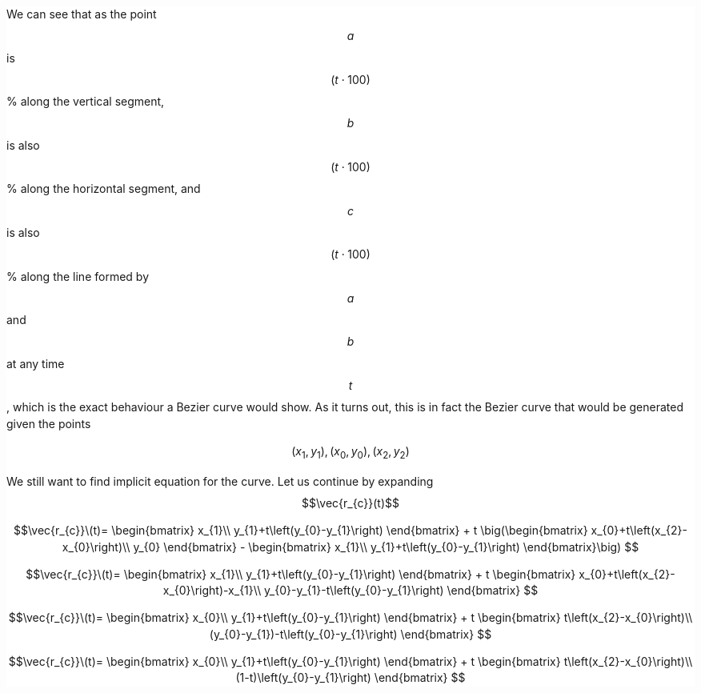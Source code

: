 We can see that as the point $$a$$ is $$(t\cdot100)$$% along the vertical segment, $$b$$ is also $$(t\cdot100)$$% along the horizontal segment, and $$c$$ is also $$(t\cdot100)$$% along the line formed by $$a$$ and $$b$$ at any time $$t$$, which is the exact behaviour a Bezier curve would show. As it turns out, this is in fact the Bezier curve that would be generated given the points 

$$(x_{1}, y_{1}), (x_{0}, y_{0}), (x_{2}, y_{2})$$

We still want to find implicit equation for the curve. Let us continue by expanding $$\vec{r_{c}}(t)$$

$$\vec{r_{c}}\(t)=
\begin{bmatrix}
    x_{1}\\
    y_{1}+t\left(y_{0}-y_{1}\right)
\end{bmatrix} + t
\big(\begin{bmatrix}
    x_{0}+t\left(x_{2}-x_{0}\right)\\
    y_{0}
\end{bmatrix} - 
\begin{bmatrix}
    x_{1}\\
    y_{1}+t\left(y_{0}-y_{1}\right)
\end{bmatrix}\big)
$$

$$\vec{r_{c}}\(t)=
\begin{bmatrix}
    x_{1}\\
    y_{1}+t\left(y_{0}-y_{1}\right)
\end{bmatrix} + t
\begin{bmatrix}
    x_{0}+t\left(x_{2}-x_{0}\right)-x_{1}\\
    y_{0}-y_{1}-t\left(y_{0}-y_{1}\right)
\end{bmatrix}
$$

$$\vec{r_{c}}\(t)=
\begin{bmatrix}
    x_{0}\\
    y_{1}+t\left(y_{0}-y_{1}\right)
\end{bmatrix} + t
\begin{bmatrix}
    t\left(x_{2}-x_{0}\right)\\
    (y_{0}-y_{1})-t\left(y_{0}-y_{1}\right)
\end{bmatrix}
$$

$$\vec{r_{c}}\(t)=
\begin{bmatrix}
    x_{0}\\
    y_{1}+t\left(y_{0}-y_{1}\right)
\end{bmatrix} + t
\begin{bmatrix}
    t\left(x_{2}-x_{0}\right)\\
    (1-t)\left(y_{0}-y_{1}\right)
\end{bmatrix}
$$
